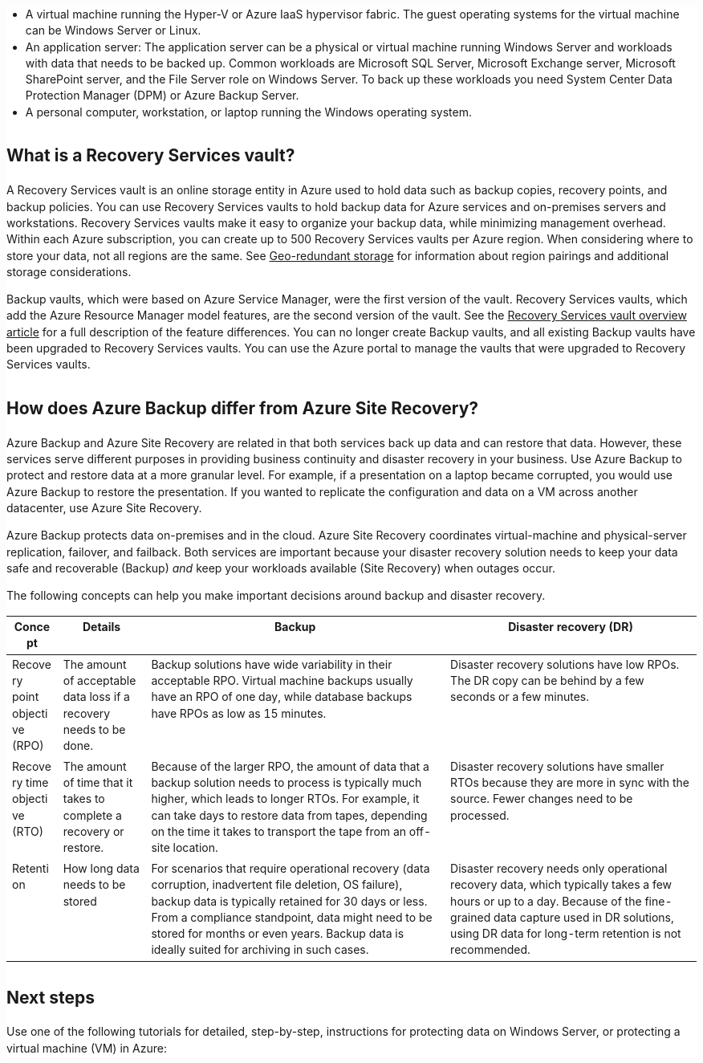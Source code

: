* A virtual machine running the Hyper-V or Azure IaaS hypervisor fabric. The guest operating systems for the virtual machine can be Windows Server or Linux.
* An application server: The application server can be a physical or virtual machine running Windows Server and workloads with data that needs to be backed up. Common workloads are Microsoft SQL Server, Microsoft Exchange server, Microsoft SharePoint server, and the File Server role on Windows Server. To back up these workloads you need System Center Data Protection Manager (DPM) or Azure Backup Server.
* A personal computer, workstation, or laptop running the Windows operating system.


## What is a Recovery Services vault?
A Recovery Services vault is an online storage entity in Azure used to hold data such as backup copies, recovery points, and backup policies. You can use Recovery Services vaults to hold backup data for Azure services and on-premises servers and workstations. Recovery Services vaults make it easy to organize your backup data, while minimizing management overhead. Within each Azure subscription, you can create up to 500 Recovery Services vaults per Azure region. When considering where to store your data, not all regions are the same. See [Geo-redundant storage](../storage/common/storage-redundancy-grs.md) for information about region pairings and additional storage considerations.

Backup vaults, which were based on Azure Service Manager, were the first version of the vault. Recovery Services vaults, which add the Azure Resource Manager model features, are the second version of the vault. See the [Recovery Services vault overview article](backup-azure-recovery-services-vault-overview.md) for a full description of the feature differences. You can no longer create Backup vaults, and all existing Backup vaults have been upgraded to Recovery Services vaults. You can use the Azure portal to manage the vaults that were upgraded to Recovery Services vaults.

## How does Azure Backup differ from Azure Site Recovery?
Azure Backup and Azure Site Recovery are related in that both services back up data and can restore that data. However, these services serve different purposes in providing business continuity and disaster recovery in your business. Use Azure Backup to protect and restore data at a more granular level. For example, if a presentation on a laptop became corrupted, you would use Azure Backup to restore the presentation. If you wanted to replicate the configuration and data on a VM across another datacenter, use Azure Site Recovery.

Azure Backup protects data on-premises and in the cloud. Azure Site Recovery coordinates virtual-machine and physical-server replication, failover, and failback. Both services are important because your disaster recovery solution needs to keep your data safe and recoverable (Backup) *and* keep your workloads available (Site Recovery) when outages occur.

The following concepts can help you make important decisions around backup and disaster recovery.

| Concept | Details | Backup | Disaster recovery (DR) |
| --- | --- | --- | --- |
| Recovery point objective (RPO) |The amount of acceptable data loss if a recovery needs to be done. |Backup solutions have wide variability in their acceptable RPO. Virtual machine backups usually have an RPO of one day, while database backups have RPOs as low as 15 minutes. |Disaster recovery solutions have low RPOs. The DR copy can be behind by a few seconds or a few minutes. |
| Recovery time objective (RTO) |The amount of time that it takes to complete a recovery or restore. |Because of the larger RPO, the amount of data that a backup solution needs to process is typically much higher, which leads to longer RTOs. For example, it can take days to restore data from tapes, depending on the time it takes to transport the tape from an off-site location. |Disaster recovery solutions have smaller RTOs because they are more in sync with the source. Fewer changes need to be processed. |
| Retention |How long data needs to be stored |For scenarios that require operational recovery (data corruption, inadvertent file deletion, OS failure), backup data is typically retained for 30 days or less.<br>From a compliance standpoint, data might need to be stored for months or even years. Backup data is ideally suited for archiving in such cases. |Disaster recovery needs only operational recovery data, which typically takes a few hours or up to a day. Because of the fine-grained data capture used in DR solutions, using DR data for long-term retention is not recommended. |

## Next steps
Use one of the following tutorials for detailed, step-by-step, instructions for protecting data on Windows Server, or protecting a virtual machine (VM) in Azure:
